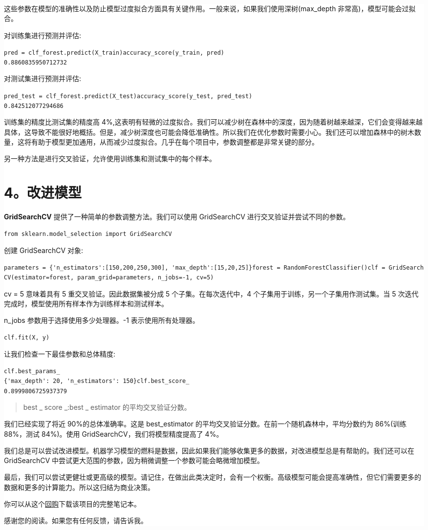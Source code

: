 这些参数在模型的准确性以及防止模型过度拟合方面具有关键作用。一般来说，如果我们使用深树(max_depth 非常高)，模型可能会过拟合。

对训练集进行预测并评估:

```
pred = clf_forest.predict(X_train)accuracy_score(y_train, pred)
0.8860835950712732
```

对测试集进行预测并评估:

```
pred_test = clf_forest.predict(X_test)accuracy_score(y_test, pred_test)
0.842512077294686
```

训练集的精度比测试集的精度高 4%,这表明有轻微的过度拟合。我们可以减少树在森林中的深度，因为随着树越来越深，它们会变得越来越具体，这导致不能很好地概括。但是，减少树深度也可能会降低准确性。所以我们在优化参数时需要小心。我们还可以增加森林中的树木数量，这将有助于模型更加通用，从而减少过度拟合。几乎在每个项目中，参数调整都是非常关键的部分。

另一种方法是进行交叉验证，允许使用训练集和测试集中的每个样本。

# **4。改进模型**

**GridSearchCV** 提供了一种简单的参数调整方法。我们可以使用 GridSearchCV 进行交叉验证并尝试不同的参数。

```
from sklearn.model_selection import GridSearchCV
```

创建 GridSearchCV 对象:

```
parameters = {'n_estimators':[150,200,250,300], 'max_depth':[15,20,25]}forest = RandomForestClassifier()clf = GridSearchCV(estimator=forest, param_grid=parameters, n_jobs=-1, cv=5)
```

cv = 5 意味着具有 5 重交叉验证。因此数据集被分成 5 个子集。在每次迭代中，4 个子集用于训练，另一个子集用作测试集。当 5 次迭代完成时，模型使用所有样本作为训练样本和测试样本。

n_jobs 参数用于选择使用多少处理器。-1 表示使用所有处理器。

```
clf.fit(X, y)
```

让我们检查一下最佳参数和总体精度:

```
clf.best_params_
{'max_depth': 20, 'n_estimators': 150}clf.best_score_
0.8999806725937379
```

> best _ score _:best _ estimator 的平均交叉验证分数。

我们已经实现了将近 90%的总体准确率。这是 best_estimator 的平均交叉验证分数。在前一个随机森林中，平均分数约为 86%(训练 88%，测试 84%)。使用 GridSearchCV，我们将模型精度提高了 4%。

我们总是可以尝试改进模型。机器学习模型的燃料是数据，因此如果我们能够收集更多的数据，对改进模型总是有帮助的。我们还可以在 GridSearchCV 中尝试更大范围的参数，因为稍微调整一个参数可能会略微增加模型。

最后，我们可以尝试更健壮或更高级的模型。请记住，在做出此类决定时，会有一个权衡。高级模型可能会提高准确性，但它们需要更多的数据和更多的计算能力。所以这归结为商业决策。

你可以从这个[回购](https://github.com/SonerYldrm/Churn-Prediction)下载该项目的完整笔记本。

感谢您的阅读。如果您有任何反馈，请告诉我。